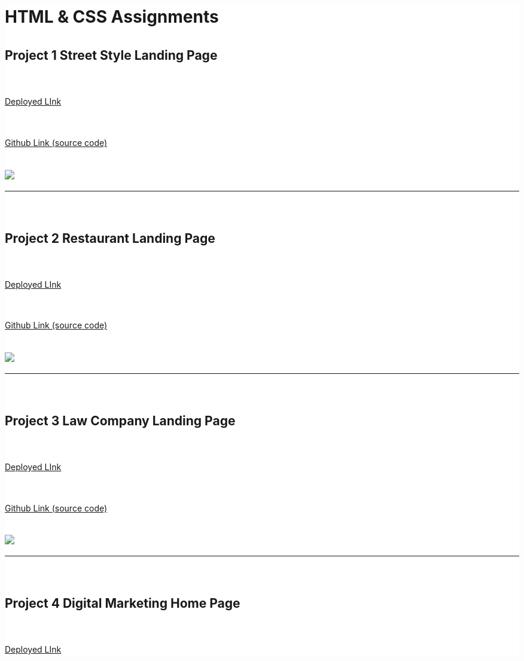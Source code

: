 # HTML & CSS Assignments

## Project 1 Street Style Landing Page
<br>

[Deployed LInk](https://street-style-project-1-landing-page.netlify.app/)

<br>

[Github Link (source code)](https://github.com/Pritika17/Project_1-Street-Style-Landing-page)

<br>

<img src="https://github.com/Pritika17/Project_1-Street-Style-Landing-page/raw/main/screenshot%20project%201.png">

<hr>
<br>

## Project 2 Restaurant Landing Page
<br>

[Deployed LInk](https://restaurant-project-landing-page.netlify.app/)

<br>

[Github Link (source code)](https://github.com/Pritika17/Project-2_Restaurant-_Landing_Page)

<br>

<img src="https://github.com/Pritika17/Project-2_Restaurant-_Landing_Page/raw/main/images/screenshot%20project%202.png">

<hr>
<br>

## Project 3 Law Company Landing Page
<br>

[Deployed LInk](https://law-company-landing-page.netlify.app/)

<br>

[Github Link (source code)](https://github.com/Pritika17/Project-3_LawCompanyLandingPage)

<br>

<img src="https://github.com/Pritika17/Project-3_LawCompanyLandingPage/raw/main/Project3.png">

<hr>
<br>

## Project 4 Digital Marketing Home Page
<br>

[Deployed LInk](https://digital-marketing-landing-page-poject4.netlify.app/)
